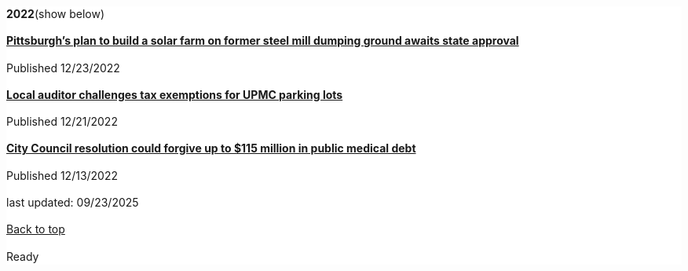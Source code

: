 **2022**(show below)

**[Pittsburgh’s plan to build a solar farm on former steel mill dumping ground awaits state approval](https://www.wesa.fm/development-transportation/2022-12-23/pittsburghs-plan-to-build-a-solar-farm-on-former-steel-mill-dumping-ground-awaits-state-approval)**

Published 12/23/2022

**[Local auditor challenges tax exemptions for UPMC parking lots](https://www.pghcitypaper.com/pittsburgh/local-auditor-challenges-tax-exemptions-for-upmc-parking-lots/Content?oid=23006321)**

Published 12/21/2022

**[City Council resolution could forgive up to $115 million in public medical debt](https://www.pghcitypaper.com/pittsburgh/city-council-resolution-could-forgive-up-to-115-million-in-public-medical-debt/Content?oid=22969122)**

Published 12/13/2022

last updated: 09/23/2025

[Back to top](https://www.pittsburghpa.gov/City-Government/City-Council/Districts/Barb-Warwick-District-5/District-5-in-the-News#body-top)

Ready
